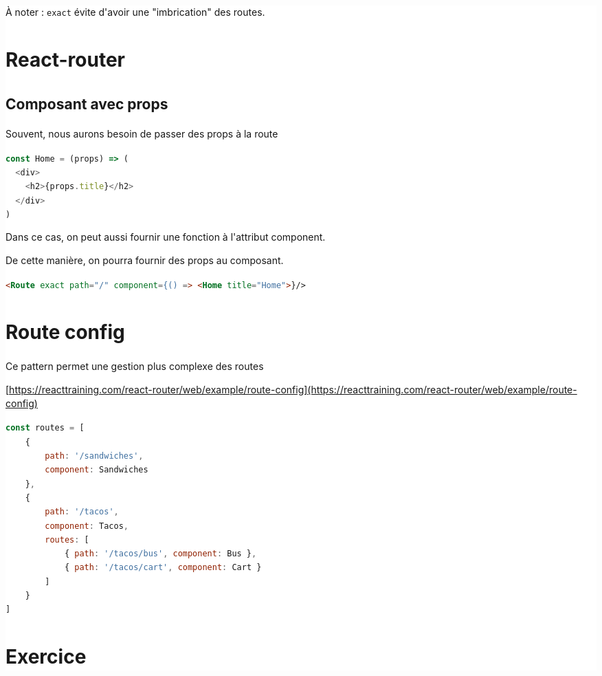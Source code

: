 À noter : `exact` évite d'avoir une "imbrication" des routes.



# React-router

## Composant avec props

Souvent, nous aurons besoin de passer des props à la route

```js
const Home = (props) => (
  <div>
    <h2>{props.title}</h2>
  </div>
)
```

Dans ce cas, on peut aussi fournir une fonction à l'attribut component.

De cette manière, on pourra fournir des props au composant.

```html
<Route exact path="/" component={() => <Home title="Home">}/>
```



# Route config

Ce pattern permet une gestion plus complexe des routes

[https://reacttraining.com/react-router/web/example/route-config](https://reacttraining.com/react-router/web/example/route-config)

```js
const routes = [
    { 
        path: '/sandwiches', 
        component: Sandwiches 
    },
    { 
        path: '/tacos',
        component: Tacos,
        routes: [
            { path: '/tacos/bus', component: Bus },
            { path: '/tacos/cart', component: Cart }
        ]
    }
]
```





# Exercice
